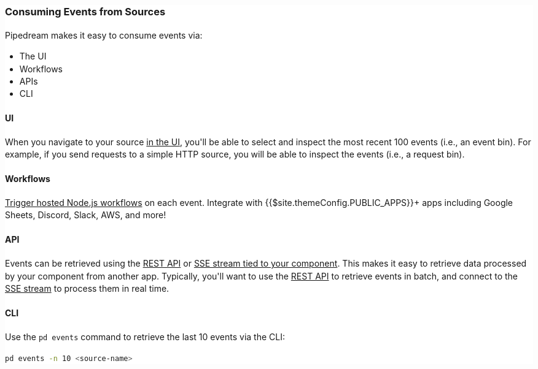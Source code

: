 ### Consuming Events from Sources

Pipedream makes it easy to consume events via:

- The UI
- Workflows
- APIs
- CLI

#### UI

When you navigate to your source [in the UI](https://pipedream.com/sources), you'll be able to select and inspect the most recent 100 events (i.e., an event bin). For example, if you send requests to a simple HTTP source, you will be able to inspect the events (i.e., a request bin).

#### Workflows

[Trigger hosted Node.js workflows](/workflows/) on each event. Integrate with {{$site.themeConfig.PUBLIC_APPS}}+ apps including Google Sheets, Discord, Slack, AWS, and more!

#### API

Events can be retrieved using the [REST API](/api/rest/) or [SSE stream tied to your component](/api/sse/). This makes it easy to retrieve data processed by your component from another app. Typically, you'll want to use the [REST API](/api/rest/) to retrieve events in batch, and connect to the [SSE stream](/api/sse/) to process them in real time.

#### CLI

Use the `pd events` command to retrieve the last 10 events via the CLI:

```bash
pd events -n 10 <source-name>
```
